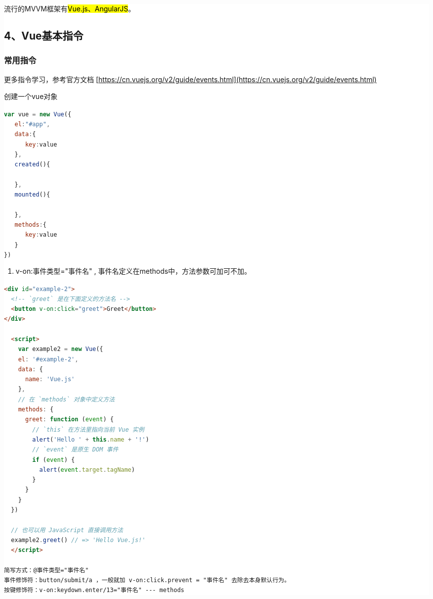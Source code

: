
流行的MVVM框架有<mark>Vue.js、AngularJS</mark>。



## 4、Vue基本指令

### 常用指令

更多指令学习，参考官方文档 [https://cn.vuejs.org/v2/guide/events.html](https://cn.vuejs.org/v2/guide/events.html)

创建一个vue对象

```js
var vue = new Vue({
   el:"#app",
   data:{ 
      key:value
   },
   created(){
     
   },
   mounted(){ 
	
   },
   methods:{
      key:value
   }
})
```

1. v-on:事件类型="事件名" , 事件名定义在methods中，方法参数可加可不加。


```html
<div id="example-2">
  <!-- `greet` 是在下面定义的方法名 -->
  <button v-on:click="greet">Greet</button>
</div>
  
  <script>
    var example2 = new Vue({
    el: '#example-2',
    data: {
      name: 'Vue.js'
    },
    // 在 `methods` 对象中定义方法
    methods: {
      greet: function (event) {
        // `this` 在方法里指向当前 Vue 实例
        alert('Hello ' + this.name + '!')
        // `event` 是原生 DOM 事件
        if (event) {
          alert(event.target.tagName)
        }
      }
    }
  })
  
  // 也可以用 JavaScript 直接调用方法
  example2.greet() // => 'Hello Vue.js!'
  </script>
  
简写方式：@事件类型="事件名"
事件修饰符：button/submit/a ，一般就加 v-on:click.prevent = "事件名" 去除去本身默认行为。
按键修饰符：v-on:keydown.enter/13="事件名" --- methods
```